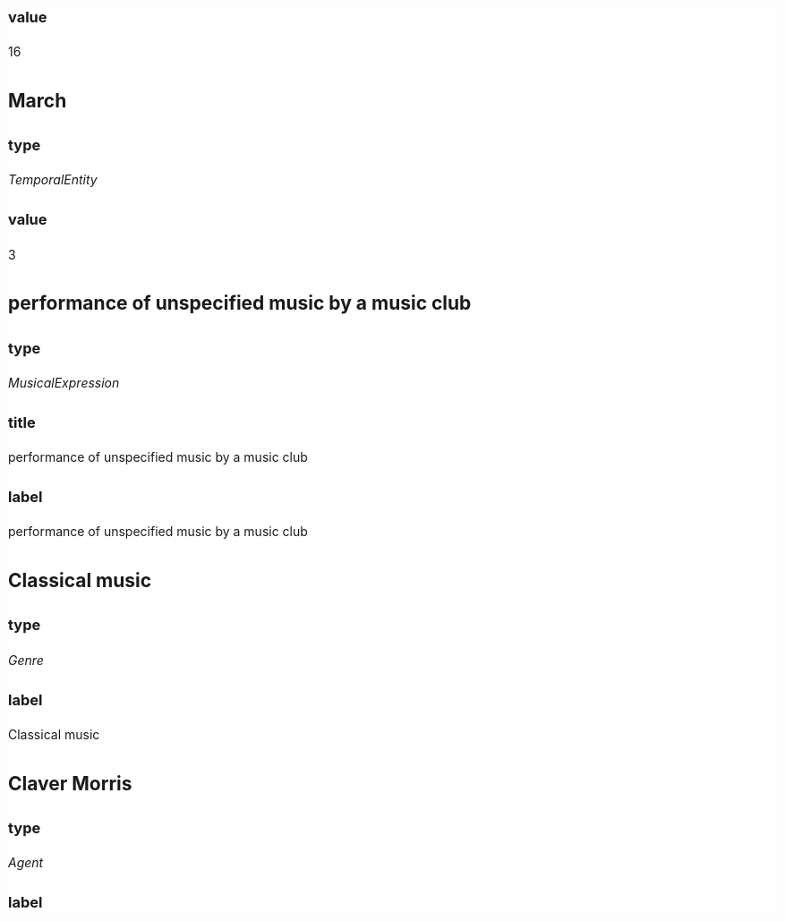 ### value


16

## March

### type


*TemporalEntity*

### value


3

## performance of unspecified music by a music club

### type


*MusicalExpression*

### title


performance of unspecified music by a music club

### label


performance of unspecified music by a music club

## Classical music

### type


*Genre*

### label


Classical music

## Claver Morris

### type


*Agent*

### label
